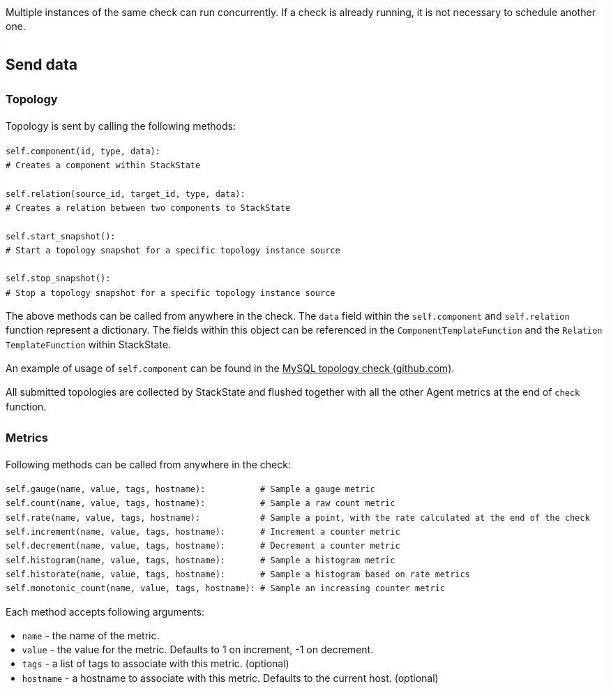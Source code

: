 Multiple instances of the same check can run concurrently. If a check is already running, it is not necessary to schedule another one.

## Send data

### Topology

Topology is sent by calling the following methods:

```text
self.component(id, type, data):                     
# Creates a component within StackState

self.relation(source_id, target_id, type, data):    
# Creates a relation between two components to StackState

self.start_snapshot():                              
# Start a topology snapshot for a specific topology instance source

self.stop_snapshot():                               
# Stop a topology snapshot for a specific topology instance source
```

The above methods can be called from anywhere in the check. The `data` field within the `self.component` and `self.relation` function represent a dictionary. The fields within this object can be referenced in the `ComponentTemplateFunction` and the `RelationTemplateFunction` within StackState.

An example of usage of `self.component` can be found in the [MySQL topology check \(github.com\)](https://github.com/StackVista/stackstate-agent-integrations/blob/master/mysql/stackstate_checks/mysql/mysql.py#L349).

All submitted topologies are collected by StackState and flushed together with all the other Agent metrics at the end of `check` function.

### Metrics

Following methods can be called from anywhere in the check:

```text
self.gauge(name, value, tags, hostname):           # Sample a gauge metric
self.count(name, value, tags, hostname):           # Sample a raw count metric
self.rate(name, value, tags, hostname):            # Sample a point, with the rate calculated at the end of the check
self.increment(name, value, tags, hostname):       # Increment a counter metric
self.decrement(name, value, tags, hostname):       # Decrement a counter metric
self.histogram(name, value, tags, hostname):       # Sample a histogram metric
self.historate(name, value, tags, hostname):       # Sample a histogram based on rate metrics
self.monotonic_count(name, value, tags, hostname): # Sample an increasing counter metric
```

Each method accepts following arguments:

* `name` - the name of the metric.
* `value` - the value for the metric. Defaults to 1 on increment, -1 on decrement.
* `tags` - a list of tags to associate with this metric. \(optional\)
* `hostname` - a hostname to associate with this metric. Defaults to the current host. \(optional\)
